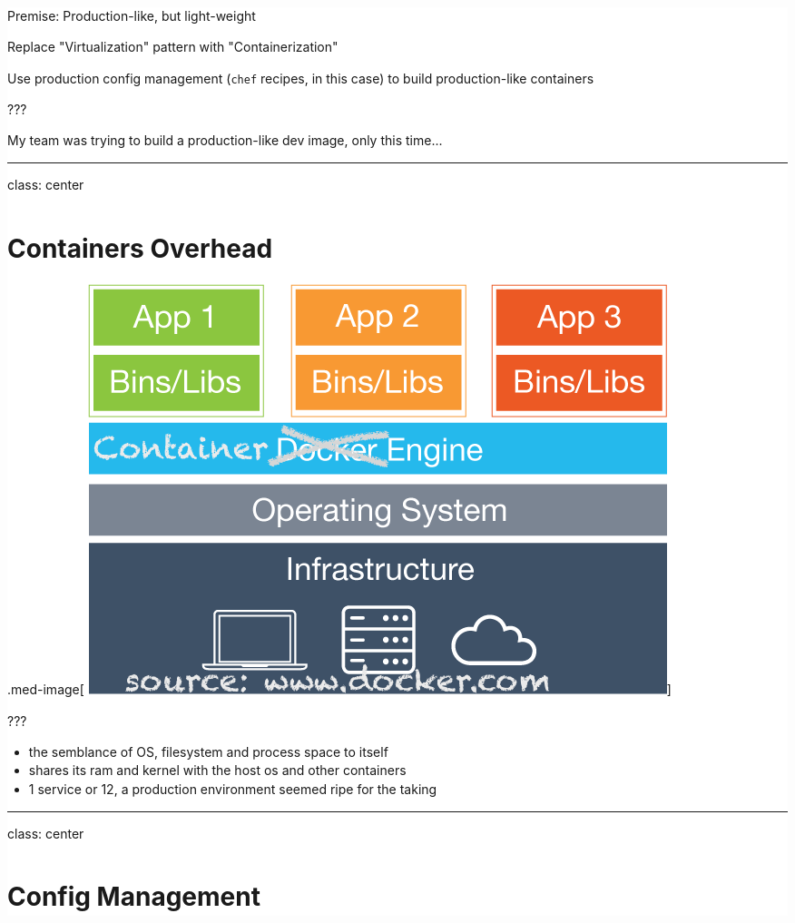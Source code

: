 Premise: Production-like, but light-weight

Replace "Virtualization" pattern with "Containerization"

Use production config management (`chef` recipes, in this case) to build
production-like containers

???

My team was trying to build a production-like dev image, only this time...

---

class: center
# Containers Overhead

.med-image[
![](container-overhead.png)]

???

- the semblance of OS, filesystem and process space to itself
- shares its ram and kernel with the host os and other containers
- 1 service or 12, a production environment seemed ripe for the taking

---

class: center
# Config Management
